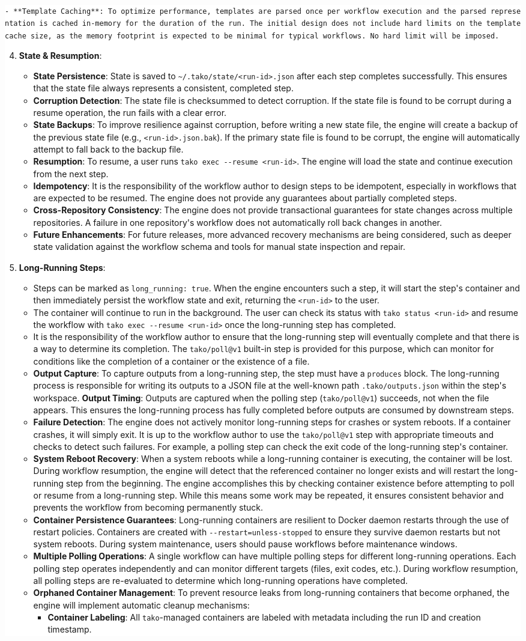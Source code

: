     - **Template Caching**: To optimize performance, templates are parsed once per workflow execution and the parsed representation is cached in-memory for the duration of the run. The initial design does not include hard limits on the template cache size, as the memory footprint is expected to be minimal for typical workflows. No hard limit will be imposed.

4.  **State & Resumption**:
    - **State Persistence**: State is saved to `~/.tako/state/<run-id>.json` after each step completes successfully. This ensures that the state file always represents a consistent, completed step.
    - **Corruption Detection**: The state file is checksummed to detect corruption. If the state file is found to be corrupt during a resume operation, the run fails with a clear error.
    - **State Backups**: To improve resilience against corruption, before writing a new state file, the engine will create a backup of the previous state file (e.g., `<run-id>.json.bak`). If the primary state file is found to be corrupt, the engine will automatically attempt to fall back to the backup file.
    - **Resumption**: To resume, a user runs `tako exec --resume <run-id>`. The engine will load the state and continue execution from the next step.
    - **Idempotency**: It is the responsibility of the workflow author to design steps to be idempotent, especially in workflows that are expected to be resumed. The engine does not provide any guarantees about partially completed steps.
    - **Cross-Repository Consistency**: The engine does not provide transactional guarantees for state changes across multiple repositories. A failure in one repository's workflow does not automatically roll back changes in another.
    - **Future Enhancements**: For future releases, more advanced recovery mechanisms are being considered, such as deeper state validation against the workflow schema and tools for manual state inspection and repair.

5.  **Long-Running Steps**:
    - Steps can be marked as `long_running: true`. When the engine encounters such a step, it will start the step's container and then immediately persist the workflow state and exit, returning the `<run-id>` to the user.
    - The container will continue to run in the background. The user can check its status with `tako status <run-id>` and resume the workflow with `tako exec --resume <run-id>` once the long-running step has completed.
    - It is the responsibility of the workflow author to ensure that the long-running step will eventually complete and that there is a way to determine its completion. The `tako/poll@v1` built-in step is provided for this purpose, which can monitor for conditions like the completion of a container or the existence of a file.
    - **Output Capture**: To capture outputs from a long-running step, the step must have a `produces` block. The long-running process is responsible for writing its outputs to a JSON file at the well-known path `.tako/outputs.json` within the step's workspace. **Output Timing**: Outputs are captured when the polling step (`tako/poll@v1`) succeeds, not when the file appears. This ensures the long-running process has fully completed before outputs are consumed by downstream steps.
    - **Failure Detection**: The engine does not actively monitor long-running steps for crashes or system reboots. If a container crashes, it will simply exit. It is up to the workflow author to use the `tako/poll@v1` step with appropriate timeouts and checks to detect such failures. For example, a polling step can check the exit code of the long-running step's container.
    - **System Reboot Recovery**: When a system reboots while a long-running container is executing, the container will be lost. During workflow resumption, the engine will detect that the referenced container no longer exists and will restart the long-running step from the beginning. The engine accomplishes this by checking container existence before attempting to poll or resume from a long-running step. While this means some work may be repeated, it ensures consistent behavior and prevents the workflow from becoming permanently stuck.
    - **Container Persistence Guarantees**: Long-running containers are resilient to Docker daemon restarts through the use of restart policies. Containers are created with `--restart=unless-stopped` to ensure they survive daemon restarts but not system reboots. During system maintenance, users should pause workflows before maintenance windows.
    - **Multiple Polling Operations**: A single workflow can have multiple polling steps for different long-running operations. Each polling step operates independently and can monitor different targets (files, exit codes, etc.). During workflow resumption, all polling steps are re-evaluated to determine which long-running operations have completed.
    - **Orphaned Container Management**: To prevent resource leaks from long-running containers that become orphaned, the engine will implement automatic cleanup mechanisms:
      - **Container Labeling**: All `tako`-managed containers are labeled with metadata including the run ID and creation timestamp.